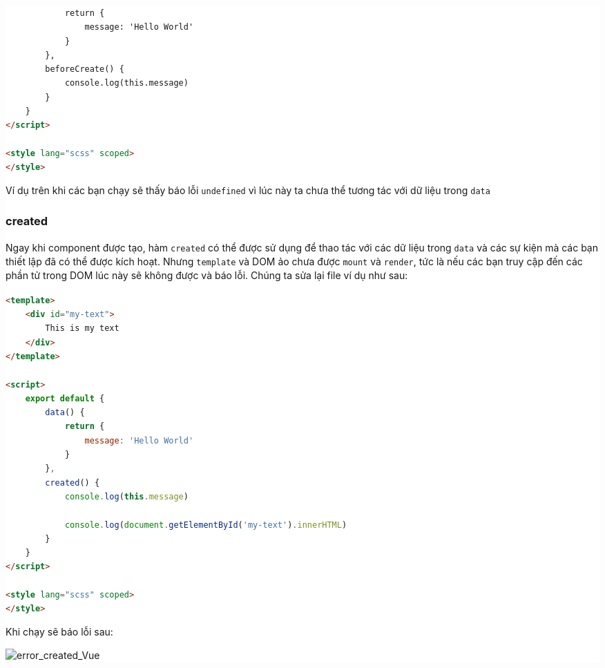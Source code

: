 ```html
            return {
                message: 'Hello World'
            }
        },
        beforeCreate() {
            console.log(this.message)
        }
    }
</script>

<style lang="scss" scoped>
</style>
```

Ví dụ trên khi các bạn chạy sẽ thấy báo lỗi  `undefined` vì lúc này ta chưa thể tương tác với dữ liệu trong `data`
### created
Ngay khi component được tạo, hàm `created` có thể được sử dụng để thao tác với các dữ liệu trong `data` và các sự kiện mà các bạn thiết lập đã có thể được kích hoạt. Nhưng `template` và DOM ảo chưa được `mount` và `render`, tức là nếu các bạn truy cập đến các phần tử trong DOM lúc này sẽ không được và báo lỗi.
Chúng ta sửa lại file ví dụ như sau:
```html
<template>
    <div id="my-text">
        This is my text
    </div>
</template>

<script>
    export default {
        data() {
            return {
                message: 'Hello World'
            }
        },
        created() {
            console.log(this.message)

            console.log(document.getElementById('my-text').innerHTML)
        }
    }
</script>

<style lang="scss" scoped>
</style>
```
Khi chạy sẽ báo lỗi sau: 

![error_created_Vue](https://images.viblo.asia/535f7e84-a311-41c7-9191-4d068c4dcee8.png)
